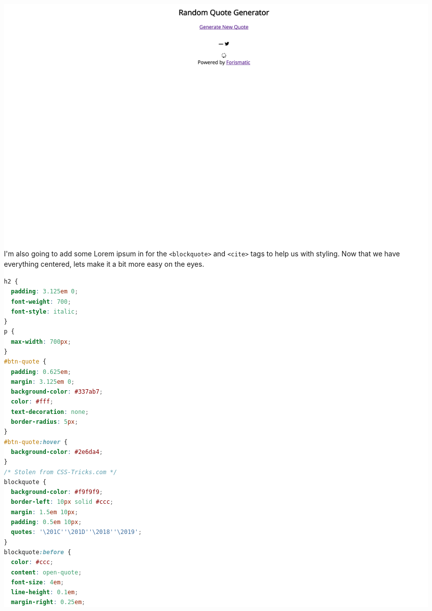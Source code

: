 ![Center Content inside the container](./userdata/images/Random_Quote_Generator-2.png)

I'm also going to add some Lorem ipsum in for the <code class="language-html">\<blockquote\></code> and <code class="language-html">\<cite\></code> tags to help us with styling. Now that we have everything centered, lets make it a bit more easy on the eyes.

```css
h2 {
  padding: 3.125em 0;
  font-weight: 700;
  font-style: italic;
}
p {
  max-width: 700px;
}
#btn-quote {
  padding: 0.625em;
  margin: 3.125em 0;
  background-color: #337ab7;
  color: #fff;
  text-decoration: none;
  border-radius: 5px;
}
#btn-quote:hover {
  background-color: #2e6da4;
}
/* Stolen from CSS-Tricks.com */
blockquote {
  background-color: #f9f9f9;
  border-left: 10px solid #ccc;
  margin: 1.5em 10px;
  padding: 0.5em 10px;
  quotes: '\201C''\201D''\2018''\2019';
}
blockquote:before {
  color: #ccc;
  content: open-quote;
  font-size: 4em;
  line-height: 0.1em;
  margin-right: 0.25em;
```